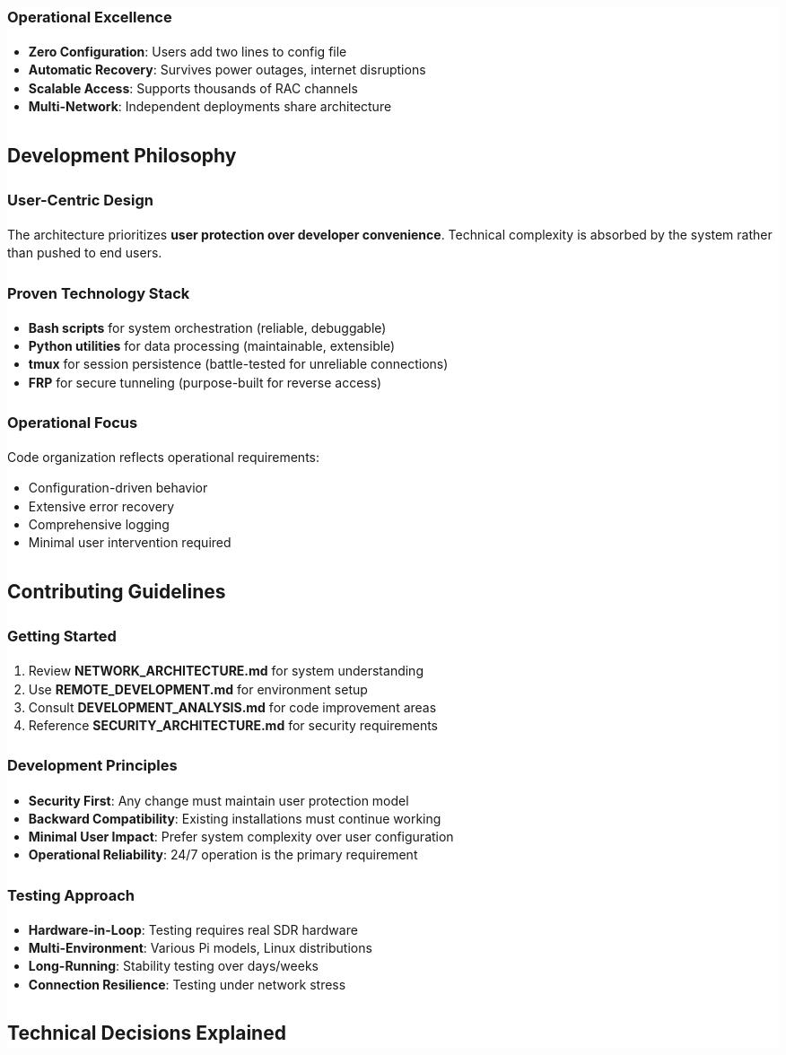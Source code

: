 ### Operational Excellence
- **Zero Configuration**: Users add two lines to config file
- **Automatic Recovery**: Survives power outages, internet disruptions
- **Scalable Access**: Supports thousands of RAC channels
- **Multi-Network**: Independent deployments share architecture

## Development Philosophy

### User-Centric Design
The architecture prioritizes **user protection over developer convenience**. Technical complexity is absorbed by the system rather than pushed to end users.

### Proven Technology Stack
- **Bash scripts** for system orchestration (reliable, debuggable)
- **Python utilities** for data processing (maintainable, extensible)
- **tmux** for session persistence (battle-tested for unreliable connections)
- **FRP** for secure tunneling (purpose-built for reverse access)

### Operational Focus
Code organization reflects operational requirements:
- Configuration-driven behavior
- Extensive error recovery
- Comprehensive logging
- Minimal user intervention required

## Contributing Guidelines

### Getting Started
1. Review **NETWORK_ARCHITECTURE.md** for system understanding
2. Use **REMOTE_DEVELOPMENT.md** for environment setup
3. Consult **DEVELOPMENT_ANALYSIS.md** for code improvement areas
4. Reference **SECURITY_ARCHITECTURE.md** for security requirements

### Development Principles
- **Security First**: Any change must maintain user protection model
- **Backward Compatibility**: Existing installations must continue working
- **Minimal User Impact**: Prefer system complexity over user configuration
- **Operational Reliability**: 24/7 operation is the primary requirement

### Testing Approach
- **Hardware-in-Loop**: Testing requires real SDR hardware
- **Multi-Environment**: Various Pi models, Linux distributions
- **Long-Running**: Stability testing over days/weeks
- **Connection Resilience**: Testing under network stress

## Technical Decisions Explained
